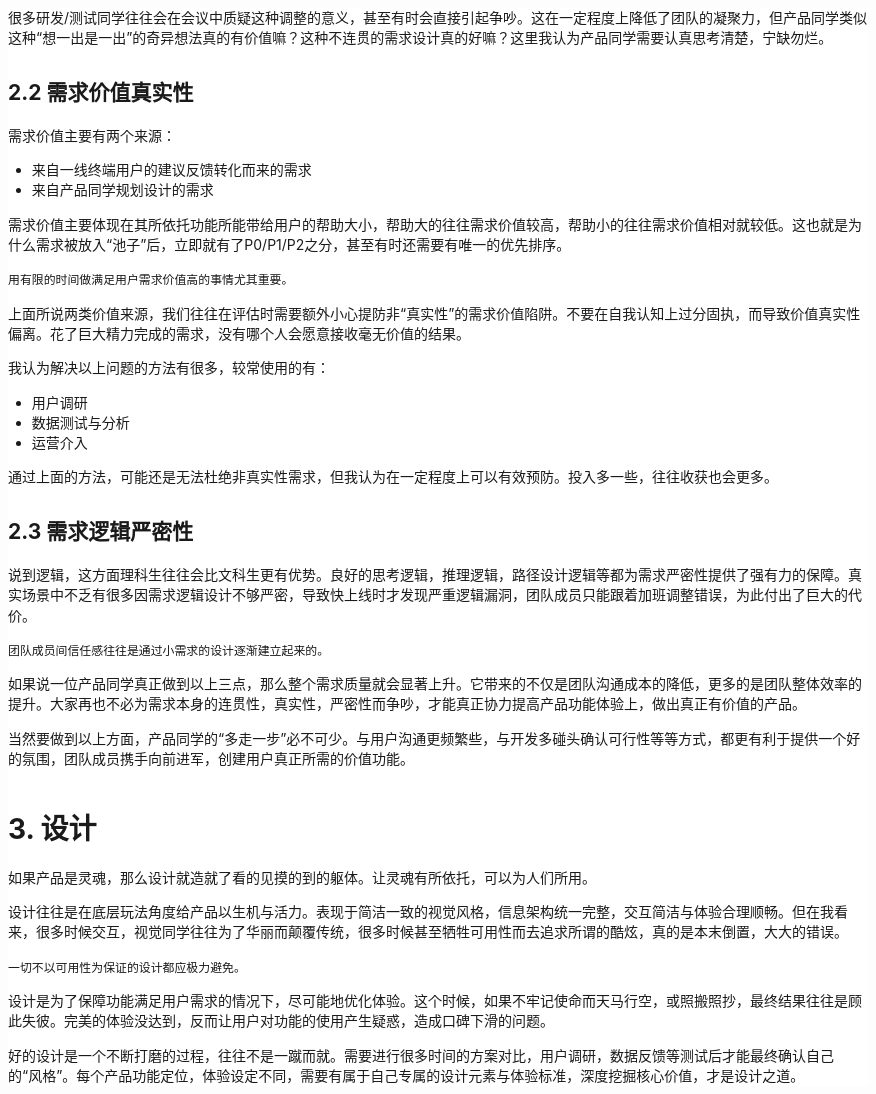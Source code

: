 很多研发/测试同学往往会在会议中质疑这种调整的意义，甚至有时会直接引起争吵。这在一定程度上降低了团队的凝聚力，但产品同学类似这种“想一出是一出”的奇异想法真的有价值嘛？这种不连贯的需求设计真的好嘛？这里我认为产品同学需要认真思考清楚，宁缺勿烂。

## 2.2 需求价值真实性

需求价值主要有两个来源：

* 来自一线终端用户的建议反馈转化而来的需求
* 来自产品同学规划设计的需求

需求价值主要体现在其所依托功能所能带给用户的帮助大小，帮助大的往往需求价值较高，帮助小的往往需求价值相对就较低。这也就是为什么需求被放入“池子”后，立即就有了P0/P1/P2之分，甚至有时还需要有唯一的优先排序。

```
用有限的时间做满足用户需求价值高的事情尤其重要。
```

上面所说两类价值来源，我们往往在评估时需要额外小心提防非“真实性”的需求价值陷阱。不要在自我认知上过分固执，而导致价值真实性偏离。花了巨大精力完成的需求，没有哪个人会愿意接收毫无价值的结果。

我认为解决以上问题的方法有很多，较常使用的有：

* 用户调研
* 数据测试与分析
* 运营介入

通过上面的方法，可能还是无法杜绝非真实性需求，但我认为在一定程度上可以有效预防。投入多一些，往往收获也会更多。


## 2.3 需求逻辑严密性

说到逻辑，这方面理科生往往会比文科生更有优势。良好的思考逻辑，推理逻辑，路径设计逻辑等都为需求严密性提供了强有力的保障。真实场景中不乏有很多因需求逻辑设计不够严密，导致快上线时才发现严重逻辑漏洞，团队成员只能跟着加班调整错误，为此付出了巨大的代价。

```
团队成员间信任感往往是通过小需求的设计逐渐建立起来的。
```

如果说一位产品同学真正做到以上三点，那么整个需求质量就会显著上升。它带来的不仅是团队沟通成本的降低，更多的是团队整体效率的提升。大家再也不必为需求本身的连贯性，真实性，严密性而争吵，才能真正协力提高产品功能体验上，做出真正有价值的产品。

当然要做到以上方面，产品同学的“多走一步”必不可少。与用户沟通更频繁些，与开发多碰头确认可行性等等方式，都更有利于提供一个好的氛围，团队成员携手向前进军，创建用户真正所需的价值功能。

# 3. 设计

如果产品是灵魂，那么设计就造就了看的见摸的到的躯体。让灵魂有所依托，可以为人们所用。

设计往往是在底层玩法角度给产品以生机与活力。表现于简洁一致的视觉风格，信息架构统一完整，交互简洁与体验合理顺畅。但在我看来，很多时候交互，视觉同学往往为了华丽而颠覆传统，很多时候甚至牺牲可用性而去追求所谓的酷炫，真的是本末倒置，大大的错误。

```
一切不以可用性为保证的设计都应极力避免。
```

设计是为了保障功能满足用户需求的情况下，尽可能地优化体验。这个时候，如果不牢记使命而天马行空，或照搬照抄，最终结果往往是顾此失彼。完美的体验没达到，反而让用户对功能的使用产生疑惑，造成口碑下滑的问题。

好的设计是一个不断打磨的过程，往往不是一蹴而就。需要进行很多时间的方案对比，用户调研，数据反馈等测试后才能最终确认自己的“风格”。每个产品功能定位，体验设定不同，需要有属于自己专属的设计元素与体验标准，深度挖掘核心价值，才是设计之道。
